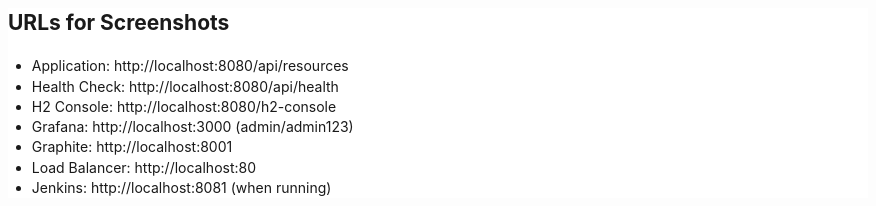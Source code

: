 ## URLs for Screenshots

- Application: http://localhost:8080/api/resources
- Health Check: http://localhost:8080/api/health
- H2 Console: http://localhost:8080/h2-console
- Grafana: http://localhost:3000 (admin/admin123)
- Graphite: http://localhost:8001
- Load Balancer: http://localhost:80
- Jenkins: http://localhost:8081 (when running)

